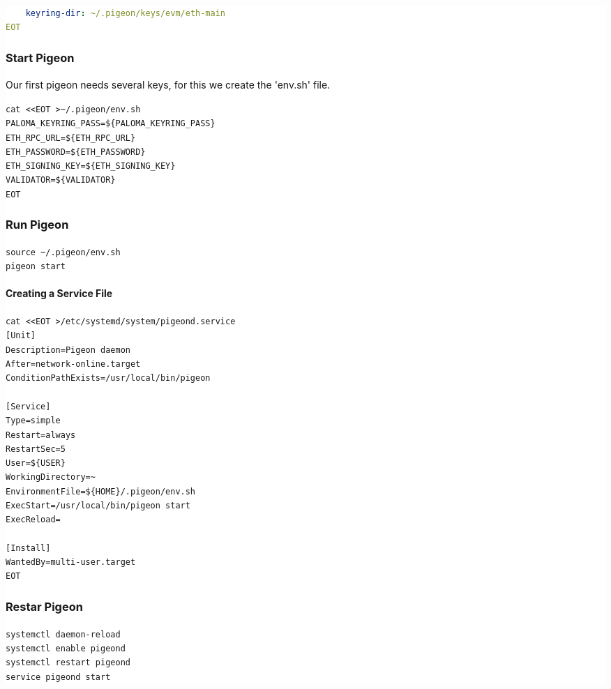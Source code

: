 ```yaml
    keyring-dir: ~/.pigeon/keys/evm/eth-main
EOT
```

### Start Pigeon
Our first pigeon needs several keys, for this we create the 'env.sh' file.

```shell
cat <<EOT >~/.pigeon/env.sh
PALOMA_KEYRING_PASS=${PALOMA_KEYRING_PASS}
ETH_RPC_URL=${ETH_RPC_URL}
ETH_PASSWORD=${ETH_PASSWORD}
ETH_SIGNING_KEY=${ETH_SIGNING_KEY}
VALIDATOR=${VALIDATOR}
EOT
```

### Run Pigeon

```shell
source ~/.pigeon/env.sh
pigeon start
```

#### Creating a Service File

```shell
cat <<EOT >/etc/systemd/system/pigeond.service
[Unit]
Description=Pigeon daemon
After=network-online.target
ConditionPathExists=/usr/local/bin/pigeon

[Service]
Type=simple
Restart=always
RestartSec=5
User=${USER}
WorkingDirectory=~
EnvironmentFile=${HOME}/.pigeon/env.sh
ExecStart=/usr/local/bin/pigeon start
ExecReload=

[Install]
WantedBy=multi-user.target
EOT
```

### Restar Pigeon

```shell
systemctl daemon-reload
systemctl enable pigeond
systemctl restart pigeond
service pigeond start
```
